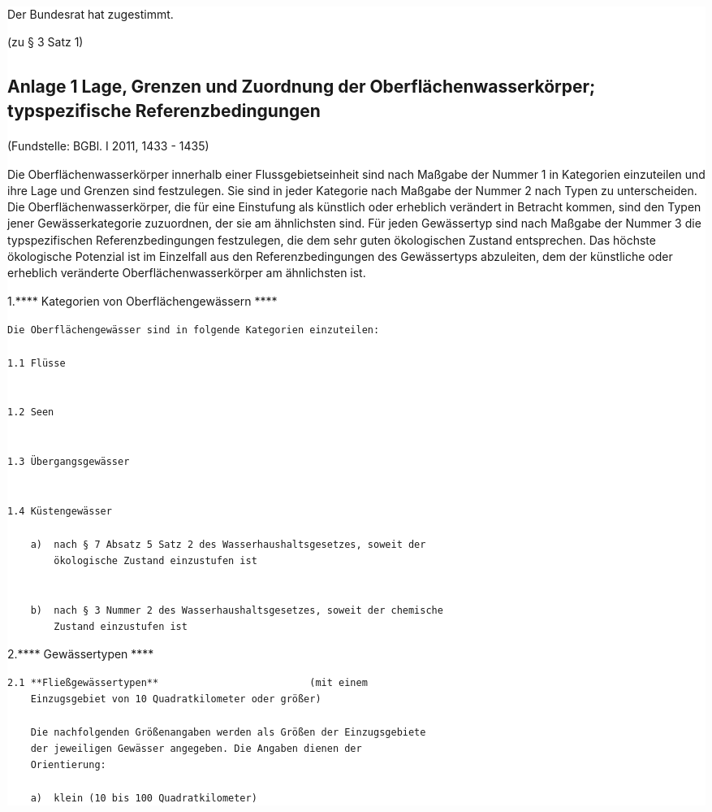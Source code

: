 Der Bundesrat hat zugestimmt.

(zu § 3 Satz 1)

## Anlage 1 Lage, Grenzen und Zuordnung der Oberflächenwasserkörper; typspezifische Referenzbedingungen

(Fundstelle: BGBl. I 2011, 1433 - 1435)

Die Oberflächenwasserkörper innerhalb einer Flussgebietseinheit sind
nach Maßgabe der Nummer 1 in Kategorien einzuteilen und ihre Lage und
Grenzen sind festzulegen. Sie sind in jeder Kategorie nach Maßgabe der
Nummer 2 nach Typen zu unterscheiden. Die Oberflächenwasserkörper, die
für eine Einstufung als künstlich oder erheblich verändert in Betracht
kommen, sind den Typen jener Gewässerkategorie zuzuordnen, der sie am
ähnlichsten sind. Für jeden Gewässertyp sind nach Maßgabe der Nummer 3
die typspezifischen Referenzbedingungen festzulegen, die dem sehr
guten ökologischen Zustand entsprechen. Das höchste ökologische
Potenzial ist im Einzelfall aus den Referenzbedingungen des
Gewässertyps abzuleiten, dem der künstliche oder erheblich veränderte
Oberflächenwasserkörper am ähnlichsten ist.

1.**** Kategorien von Oberflächengewässern ****

    Die Oberflächengewässer sind in folgende Kategorien einzuteilen:

    1.1 Flüsse


    1.2 Seen


    1.3 Übergangsgewässer


    1.4 Küstengewässer

        a)  nach § 7 Absatz 5 Satz 2 des Wasserhaushaltsgesetzes, soweit der
            ökologische Zustand einzustufen ist


        b)  nach § 3 Nummer 2 des Wasserhaushaltsgesetzes, soweit der chemische
            Zustand einzustufen ist








2.**** Gewässertypen ****

    2.1 **Fließgewässertypen**                          (mit einem
        Einzugsgebiet von 10 Quadratkilometer oder größer)

        Die nachfolgenden Größenangaben werden als Größen der Einzugsgebiete
        der jeweiligen Gewässer angegeben. Die Angaben dienen der
        Orientierung:

        a)  klein (10 bis 100 Quadratkilometer)

